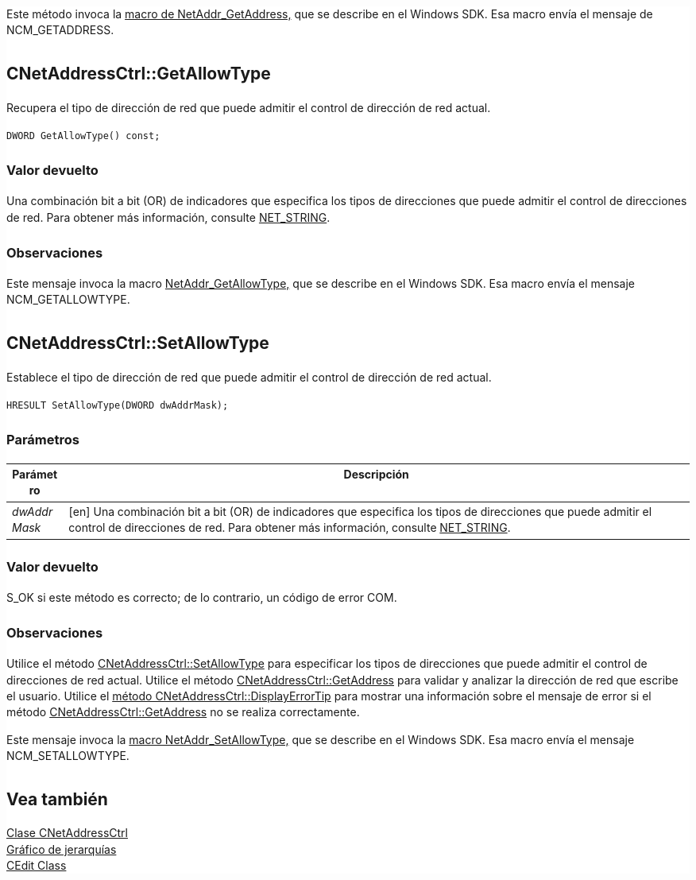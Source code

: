Este método invoca la [macro de NetAddr_GetAddress,](/windows/win32/api/shellapi/nf-shellapi-netaddr_getaddress) que se describe en el Windows SDK. Esa macro envía el mensaje de NCM_GETADDRESS.

## <a name="cnetaddressctrlgetallowtype"></a><a name="getallowtype"></a>CNetAddressCtrl::GetAllowType

Recupera el tipo de dirección de red que puede admitir el control de dirección de red actual.

```
DWORD GetAllowType() const;
```

### <a name="return-value"></a>Valor devuelto

Una combinación bit a bit (OR) de indicadores que especifica los tipos de direcciones que puede admitir el control de direcciones de red. Para obtener más información, consulte [NET_STRING](/windows/win32/shell/net-string).

### <a name="remarks"></a>Observaciones

Este mensaje invoca la macro [NetAddr_GetAllowType,](/windows/win32/api/shellapi/nf-shellapi-netaddr_getallowtype) que se describe en el Windows SDK. Esa macro envía el mensaje NCM_GETALLOWTYPE.

## <a name="cnetaddressctrlsetallowtype"></a><a name="setallowtype"></a>CNetAddressCtrl::SetAllowType

Establece el tipo de dirección de red que puede admitir el control de dirección de red actual.

```
HRESULT SetAllowType(DWORD dwAddrMask);
```

### <a name="parameters"></a>Parámetros

|Parámetro|Descripción|
|---------------|-----------------|
|*dwAddrMask*|[en] Una combinación bit a bit (OR) de indicadores que especifica los tipos de direcciones que puede admitir el control de direcciones de red. Para obtener más información, consulte [NET_STRING](/windows/win32/shell/net-string).|

### <a name="return-value"></a>Valor devuelto

S_OK si este método es correcto; de lo contrario, un código de error COM.

### <a name="remarks"></a>Observaciones

Utilice el método [CNetAddressCtrl::SetAllowType](#setallowtype) para especificar los tipos de direcciones que puede admitir el control de direcciones de red actual. Utilice el método [CNetAddressCtrl::GetAddress](#getaddress) para validar y analizar la dirección de red que escribe el usuario. Utilice el [método CNetAddressCtrl::DisplayErrorTip](#displayerrortip) para mostrar una información sobre el mensaje de error si el método [CNetAddressCtrl::GetAddress](#getaddress) no se realiza correctamente.

Este mensaje invoca la [macro NetAddr_SetAllowType,](/windows/win32/api/shellapi/nf-shellapi-netaddr_setallowtype) que se describe en el Windows SDK. Esa macro envía el mensaje NCM_SETALLOWTYPE.

## <a name="see-also"></a>Vea también

[Clase CNetAddressCtrl](../../mfc/reference/cnetaddressctrl-class.md)<br/>
[Gráfico de jerarquías](../../mfc/hierarchy-chart.md)<br/>
[CEdit Class](../../mfc/reference/cedit-class.md)
